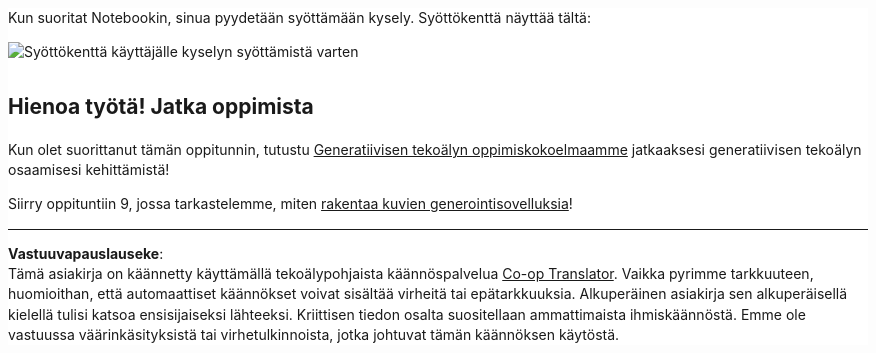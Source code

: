 Kun suoritat Notebookin, sinua pyydetään syöttämään kysely. Syöttökenttä näyttää tältä:

![Syöttökenttä käyttäjälle kyselyn syöttämistä varten](../../../translated_images/notebook-search.1e320b9c7fcbb0bc1436d98ea6ee73b4b54ca47990a1c952b340a2cadf8ac1ca.fi.png)

## Hienoa työtä! Jatka oppimista

Kun olet suorittanut tämän oppitunnin, tutustu [Generatiivisen tekoälyn oppimiskokoelmaamme](https://aka.ms/genai-collection?WT.mc_id=academic-105485-koreyst) jatkaaksesi generatiivisen tekoälyn osaamisesi kehittämistä!

Siirry oppituntiin 9, jossa tarkastelemme, miten [rakentaa kuvien generointisovelluksia](../09-building-image-applications/README.md?WT.mc_id=academic-105485-koreyst)!

---

**Vastuuvapauslauseke**:  
Tämä asiakirja on käännetty käyttämällä tekoälypohjaista käännöspalvelua [Co-op Translator](https://github.com/Azure/co-op-translator). Vaikka pyrimme tarkkuuteen, huomioithan, että automaattiset käännökset voivat sisältää virheitä tai epätarkkuuksia. Alkuperäinen asiakirja sen alkuperäisellä kielellä tulisi katsoa ensisijaiseksi lähteeksi. Kriittisen tiedon osalta suositellaan ammattimaista ihmiskäännöstä. Emme ole vastuussa väärinkäsityksistä tai virhetulkinnoista, jotka johtuvat tämän käännöksen käytöstä.